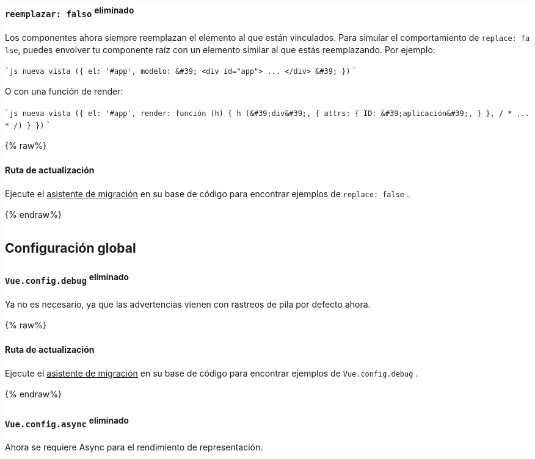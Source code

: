 ### `reemplazar: falso` <sup>eliminado</sup>

Los componentes ahora siempre reemplazan el elemento al que están vinculados. Para simular el comportamiento de `replace: false`, puedes envolver tu componente raíz con un elemento similar al que estás reemplazando. Por ejemplo:

`` `js
nueva vista ({
  el: '#app',
modelo: &#39; <div id="app"> ... </div> &#39;
})
`` `

O con una función de render:

`` `js
nueva vista ({
  el: '#app',
render: función (h) {
h (&#39;div&#39;, {
attrs: {
ID: &#39;aplicación&#39;,
}
}, / * ... * /)
}
})
`` `

{% raw%}
<div class="upgrade-path">
<h4> Ruta de actualización </h4>
<p> Ejecute el <a href="https://github.com/vuejs/vue-migration-helper">asistente de migración</a> en su base de código para encontrar ejemplos de <code>replace: false</code> . </p>
</div>
{% endraw%}

## Configuración global

### `Vue.config.debug` <sup>eliminado</sup>

Ya no es necesario, ya que las advertencias vienen con rastreos de pila por defecto ahora.

{% raw%}
<div class="upgrade-path">
<h4> Ruta de actualización </h4>
<p> Ejecute el <a href="https://github.com/vuejs/vue-migration-helper">asistente de migración</a> en su base de código para encontrar ejemplos de <code>Vue.config.debug</code> . </p>
</div>
{% endraw%}

### `Vue.config.async` <sup>eliminado</sup>

Ahora se requiere Async para el rendimiento de representación.

